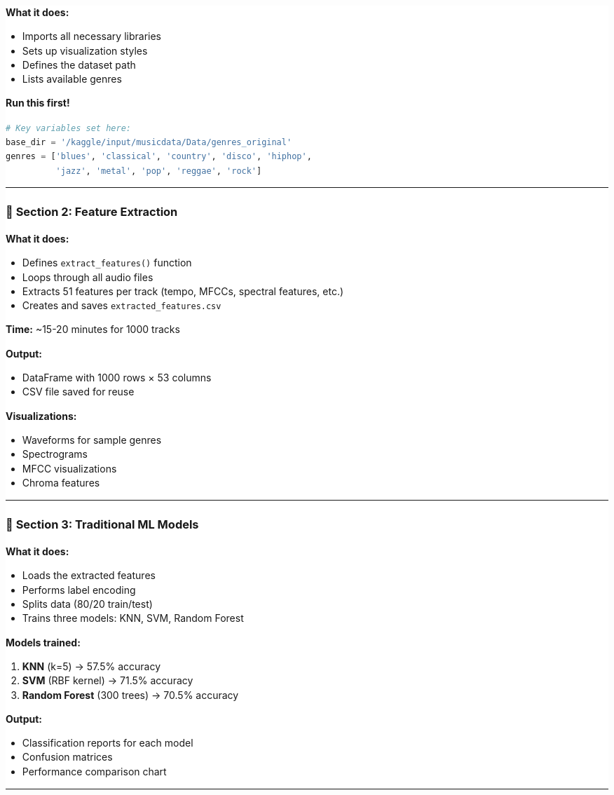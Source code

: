 **What it does:** 
- Imports all necessary libraries
- Sets up visualization styles
- Defines the dataset path
- Lists available genres

**Run this first!**

```python
# Key variables set here:
base_dir = '/kaggle/input/musicdata/Data/genres_original'
genres = ['blues', 'classical', 'country', 'disco', 'hiphop',
          'jazz', 'metal', 'pop', 'reggae', 'rock']
```

---

### 🔹 **Section 2: Feature Extraction**

**What it does:**
- Defines `extract_features()` function
- Loops through all audio files
- Extracts 51 features per track (tempo, MFCCs, spectral features, etc.)
- Creates and saves `extracted_features.csv`

**Time:** ~15-20 minutes for 1000 tracks

**Output:**
- DataFrame with 1000 rows × 53 columns
- CSV file saved for reuse

**Visualizations:**
- Waveforms for sample genres
- Spectrograms
- MFCC visualizations
- Chroma features

---

### 🔹 **Section 3: Traditional ML Models**

**What it does:**
- Loads the extracted features
- Performs label encoding
- Splits data (80/20 train/test)
- Trains three models: KNN, SVM, Random Forest

**Models trained:**
1. **KNN** (k=5) → 57.5% accuracy
2. **SVM** (RBF kernel) → 71.5% accuracy
3. **Random Forest** (300 trees) → 70.5% accuracy

**Output:**
- Classification reports for each model
- Confusion matrices
- Performance comparison chart

---